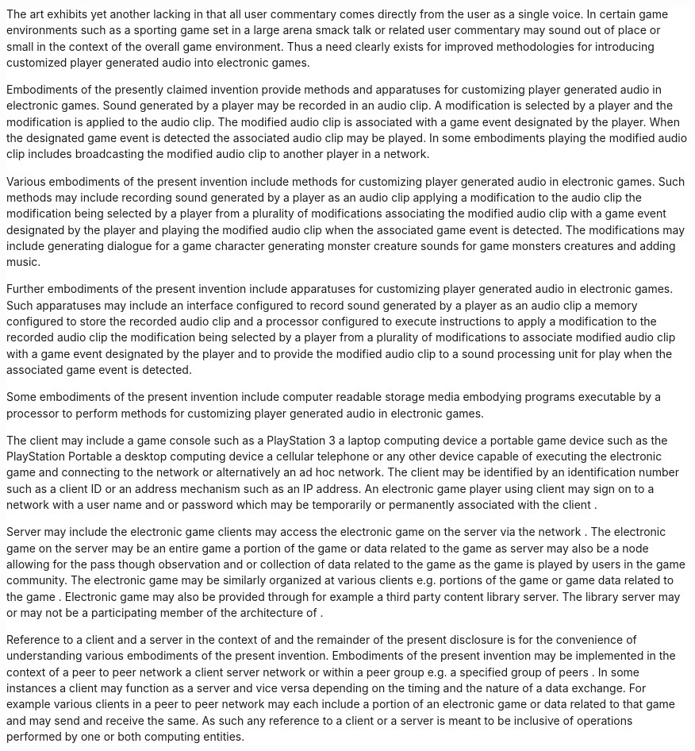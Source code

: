 The art exhibits yet another lacking in that all user commentary comes directly from the user as a single voice. In certain game environments such as a sporting game set in a large arena smack talk or related user commentary may sound out of place or small in the context of the overall game environment. Thus a need clearly exists for improved methodologies for introducing customized player generated audio into electronic games.

Embodiments of the presently claimed invention provide methods and apparatuses for customizing player generated audio in electronic games. Sound generated by a player may be recorded in an audio clip. A modification is selected by a player and the modification is applied to the audio clip. The modified audio clip is associated with a game event designated by the player. When the designated game event is detected the associated audio clip may be played. In some embodiments playing the modified audio clip includes broadcasting the modified audio clip to another player in a network.

Various embodiments of the present invention include methods for customizing player generated audio in electronic games. Such methods may include recording sound generated by a player as an audio clip applying a modification to the audio clip the modification being selected by a player from a plurality of modifications associating the modified audio clip with a game event designated by the player and playing the modified audio clip when the associated game event is detected. The modifications may include generating dialogue for a game character generating monster creature sounds for game monsters creatures and adding music.

Further embodiments of the present invention include apparatuses for customizing player generated audio in electronic games. Such apparatuses may include an interface configured to record sound generated by a player as an audio clip a memory configured to store the recorded audio clip and a processor configured to execute instructions to apply a modification to the recorded audio clip the modification being selected by a player from a plurality of modifications to associate modified audio clip with a game event designated by the player and to provide the modified audio clip to a sound processing unit for play when the associated game event is detected.

Some embodiments of the present invention include computer readable storage media embodying programs executable by a processor to perform methods for customizing player generated audio in electronic games.

The client may include a game console such as a PlayStation 3 a laptop computing device a portable game device such as the PlayStation Portable a desktop computing device a cellular telephone or any other device capable of executing the electronic game and connecting to the network or alternatively an ad hoc network. The client may be identified by an identification number such as a client ID or an address mechanism such as an IP address. An electronic game player using client may sign on to a network with a user name and or password which may be temporarily or permanently associated with the client .

Server may include the electronic game clients may access the electronic game on the server via the network . The electronic game on the server may be an entire game a portion of the game or data related to the game as server may also be a node allowing for the pass though observation and or collection of data related to the game as the game is played by users in the game community. The electronic game may be similarly organized at various clients e.g. portions of the game or game data related to the game . Electronic game may also be provided through for example a third party content library server. The library server may or may not be a participating member of the architecture of .

Reference to a client and a server in the context of and the remainder of the present disclosure is for the convenience of understanding various embodiments of the present invention. Embodiments of the present invention may be implemented in the context of a peer to peer network a client server network or within a peer group e.g. a specified group of peers . In some instances a client may function as a server and vice versa depending on the timing and the nature of a data exchange. For example various clients in a peer to peer network may each include a portion of an electronic game or data related to that game and may send and receive the same. As such any reference to a client or a server is meant to be inclusive of operations performed by one or both computing entities.
